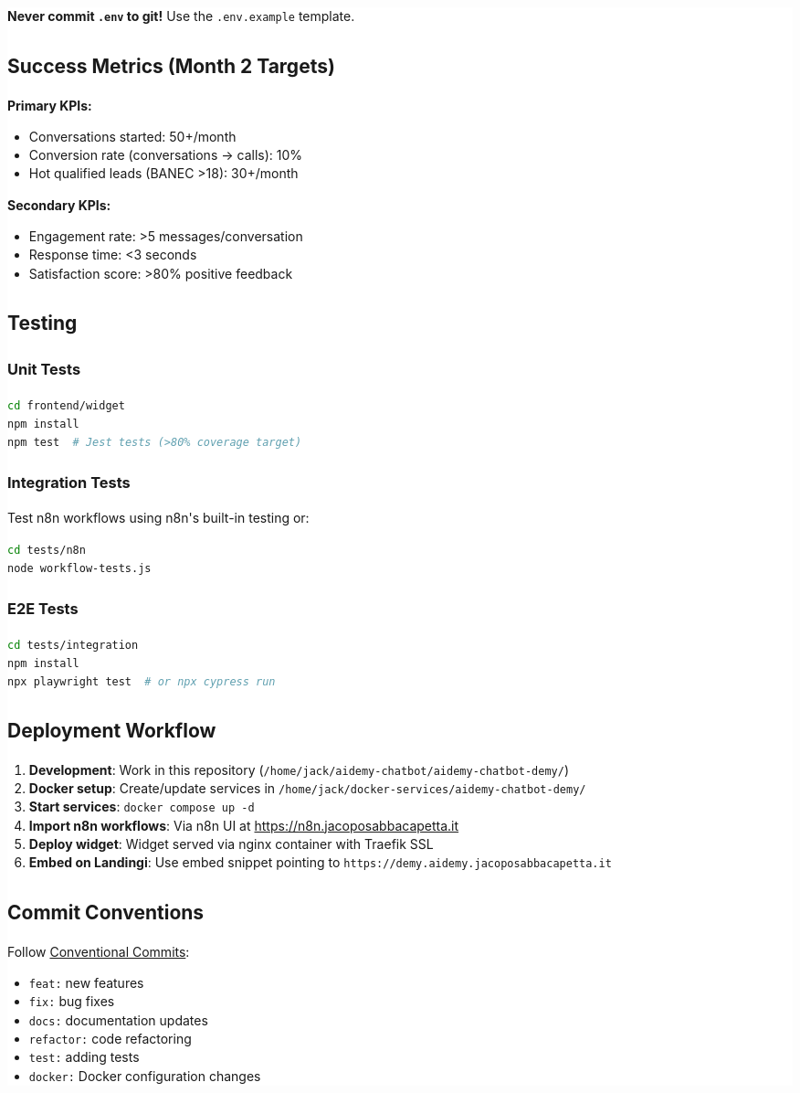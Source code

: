 **Never commit `.env` to git!** Use the `.env.example` template.

## Success Metrics (Month 2 Targets)

**Primary KPIs:**
- Conversations started: 50+/month
- Conversion rate (conversations → calls): 10%
- Hot qualified leads (BANEC >18): 30+/month

**Secondary KPIs:**
- Engagement rate: >5 messages/conversation
- Response time: <3 seconds
- Satisfaction score: >80% positive feedback

## Testing

### Unit Tests
```bash
cd frontend/widget
npm install
npm test  # Jest tests (>80% coverage target)
```

### Integration Tests
Test n8n workflows using n8n's built-in testing or:
```bash
cd tests/n8n
node workflow-tests.js
```

### E2E Tests
```bash
cd tests/integration
npm install
npx playwright test  # or npx cypress run
```

## Deployment Workflow

1. **Development**: Work in this repository (`/home/jack/aidemy-chatbot/aidemy-chatbot-demy/`)
2. **Docker setup**: Create/update services in `/home/jack/docker-services/aidemy-chatbot-demy/`
3. **Start services**: `docker compose up -d`
4. **Import n8n workflows**: Via n8n UI at https://n8n.jacoposabbacapetta.it
5. **Deploy widget**: Widget served via nginx container with Traefik SSL
6. **Embed on Landingi**: Use embed snippet pointing to `https://demy.aidemy.jacoposabbacapetta.it`

## Commit Conventions

Follow [Conventional Commits](https://www.conventionalcommits.org/):
- `feat:` new features
- `fix:` bug fixes
- `docs:` documentation updates
- `refactor:` code refactoring
- `test:` adding tests
- `docker:` Docker configuration changes
